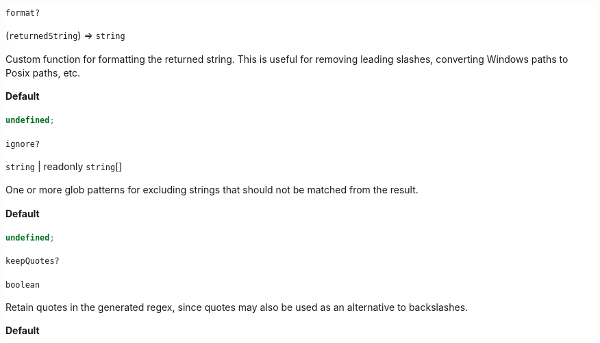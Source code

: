 <a id="format"></a> `format?`

</td>
<td>

(`returnedString`) => `string`

</td>
<td>

Custom function for formatting the returned string. This is useful for removing leading slashes, converting Windows paths to Posix paths, etc.

**Default**

```ts
undefined;
```

</td>
</tr>
<tr>
<td>

<a id="ignore"></a> `ignore?`

</td>
<td>

`string` \| readonly `string`[]

</td>
<td>

One or more glob patterns for excluding strings that should not be matched from the result.

**Default**

```ts
undefined;
```

</td>
</tr>
<tr>
<td>

<a id="keepquotes"></a> `keepQuotes?`

</td>
<td>

`boolean`

</td>
<td>

Retain quotes in the generated regex, since quotes may also be used as an alternative to backslashes.

**Default**
